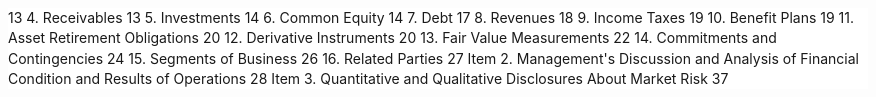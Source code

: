 <td>13</td>
</tr>
<tr>
<td>4. Receivables</td>
<td>13</td>
</tr>
<tr>
<td>5. Investments</td>
<td>14</td>
</tr>
<tr>
<td>6. Common Equity</td>
<td>14</td>
</tr>
<tr>
<td>7. Debt</td>
<td>17</td>
</tr>
<tr>
<td>8. Revenues</td>
<td>18</td>
</tr>
<tr>
<td>9. Income Taxes</td>
<td>19</td>
</tr>
<tr>
<td>10. Benefit Plans</td>
<td>19</td>
</tr>
<tr>
<td>11. Asset Retirement Obligations</td>
<td>20</td>
</tr>
<tr>
<td>12. Derivative Instruments</td>
<td>20</td>
</tr>
<tr>
<td>13. Fair Value Measurements</td>
<td>22</td>
</tr>
<tr>
<td>14. Commitments and Contingencies</td>
<td>24</td>
</tr>
<tr>
<td>15. Segments of Business</td>
<td>26</td>
</tr>
<tr>
<td>16. Related Parties</td>
<td>27</td>
</tr>
<tr>
<td>Item 2. Management's Discussion and Analysis of Financial Condition and Results of Operations</td>
<td>28</td>
</tr>
<tr>
<td>Item 3. Quantitative and Qualitative Disclosures About Market Risk</td>
<td>37</td>
</tr>
<tr>